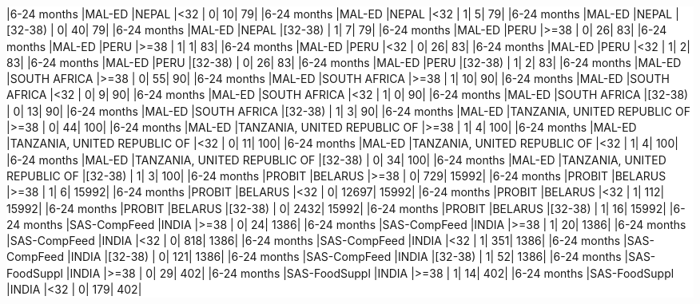 |6-24 months |MAL-ED        |NEPAL                        |<32     |           0|     10|    79|
|6-24 months |MAL-ED        |NEPAL                        |<32     |           1|      5|    79|
|6-24 months |MAL-ED        |NEPAL                        |[32-38) |           0|     40|    79|
|6-24 months |MAL-ED        |NEPAL                        |[32-38) |           1|      7|    79|
|6-24 months |MAL-ED        |PERU                         |>=38    |           0|     26|    83|
|6-24 months |MAL-ED        |PERU                         |>=38    |           1|      1|    83|
|6-24 months |MAL-ED        |PERU                         |<32     |           0|     26|    83|
|6-24 months |MAL-ED        |PERU                         |<32     |           1|      2|    83|
|6-24 months |MAL-ED        |PERU                         |[32-38) |           0|     26|    83|
|6-24 months |MAL-ED        |PERU                         |[32-38) |           1|      2|    83|
|6-24 months |MAL-ED        |SOUTH AFRICA                 |>=38    |           0|     55|    90|
|6-24 months |MAL-ED        |SOUTH AFRICA                 |>=38    |           1|     10|    90|
|6-24 months |MAL-ED        |SOUTH AFRICA                 |<32     |           0|      9|    90|
|6-24 months |MAL-ED        |SOUTH AFRICA                 |<32     |           1|      0|    90|
|6-24 months |MAL-ED        |SOUTH AFRICA                 |[32-38) |           0|     13|    90|
|6-24 months |MAL-ED        |SOUTH AFRICA                 |[32-38) |           1|      3|    90|
|6-24 months |MAL-ED        |TANZANIA, UNITED REPUBLIC OF |>=38    |           0|     44|   100|
|6-24 months |MAL-ED        |TANZANIA, UNITED REPUBLIC OF |>=38    |           1|      4|   100|
|6-24 months |MAL-ED        |TANZANIA, UNITED REPUBLIC OF |<32     |           0|     11|   100|
|6-24 months |MAL-ED        |TANZANIA, UNITED REPUBLIC OF |<32     |           1|      4|   100|
|6-24 months |MAL-ED        |TANZANIA, UNITED REPUBLIC OF |[32-38) |           0|     34|   100|
|6-24 months |MAL-ED        |TANZANIA, UNITED REPUBLIC OF |[32-38) |           1|      3|   100|
|6-24 months |PROBIT        |BELARUS                      |>=38    |           0|    729| 15992|
|6-24 months |PROBIT        |BELARUS                      |>=38    |           1|      6| 15992|
|6-24 months |PROBIT        |BELARUS                      |<32     |           0|  12697| 15992|
|6-24 months |PROBIT        |BELARUS                      |<32     |           1|    112| 15992|
|6-24 months |PROBIT        |BELARUS                      |[32-38) |           0|   2432| 15992|
|6-24 months |PROBIT        |BELARUS                      |[32-38) |           1|     16| 15992|
|6-24 months |SAS-CompFeed  |INDIA                        |>=38    |           0|     24|  1386|
|6-24 months |SAS-CompFeed  |INDIA                        |>=38    |           1|     20|  1386|
|6-24 months |SAS-CompFeed  |INDIA                        |<32     |           0|    818|  1386|
|6-24 months |SAS-CompFeed  |INDIA                        |<32     |           1|    351|  1386|
|6-24 months |SAS-CompFeed  |INDIA                        |[32-38) |           0|    121|  1386|
|6-24 months |SAS-CompFeed  |INDIA                        |[32-38) |           1|     52|  1386|
|6-24 months |SAS-FoodSuppl |INDIA                        |>=38    |           0|     29|   402|
|6-24 months |SAS-FoodSuppl |INDIA                        |>=38    |           1|     14|   402|
|6-24 months |SAS-FoodSuppl |INDIA                        |<32     |           0|    179|   402|